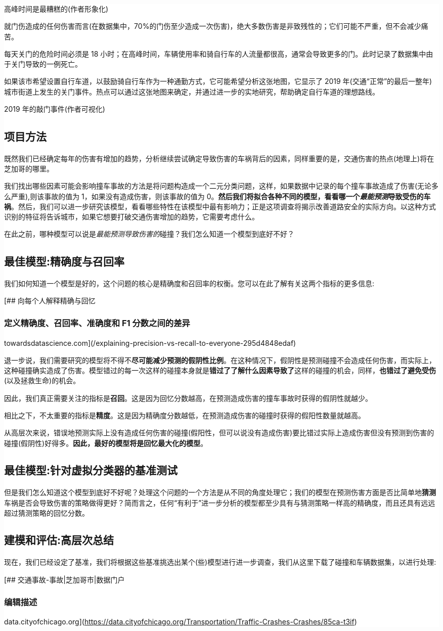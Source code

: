 高峰时间是最糟糕的(作者形象化)

就门伤造成的任何伤害而言(在数据集中，70%的门伤至少造成一次伤害)，绝大多数伤害是非致残性的；它们可能不严重，但不会减少痛苦。

每天关门的危险时间必须是 18 小时；在高峰时间，车辆使用率和骑自行车的人流量都很高，通常会导致更多的门。此时记录了数据集中由于关门导致的一例死亡。

如果该市希望设置自行车道，以鼓励骑自行车作为一种通勤方式，它可能希望分析这张地图，它显示了 2019 年(交通“正常”的最后一整年)城市街道上发生的关门事件。热点可以通过这张地图来确定，并通过进一步的实地研究，帮助确定自行车道的理想路线。

2019 年的敲门事件(作者可视化)

## 项目方法

既然我们已经确定每年的伤害有增加的趋势，分析继续尝试确定导致伤害的车祸背后的因素，同样重要的是，交通伤害的热点(地理上)将在芝加哥的哪里。

我们找出哪些因素可能会影响撞车事故的方法是将问题构造成一个二元分类问题，这样，如果数据中记录的每个撞车事故造成了伤害(无论多么严重),则该事故的值为 1，如果没有造成伤害，则该事故的值为 0。**然后我们将拟合各种不同的模型，看看哪一个*最能预测*导致受伤的车祸**。然后，我们可以进一步研究该模型，看看哪些特性在该模型中最有影响力；正是这项调查将揭示改善道路安全的实际方向。以这种方式识别的特征将告诉城市，如果它想要打破交通伤害增加的趋势，它需要考虑什么。

在此之前，哪种模型可以说是*最能预测导致伤害的*碰撞？我们怎么知道一个模型到底好不好？

## 最佳模型:精确度与召回率

我们如何知道一个模型是好的，这个问题的核心是精确度和召回率的权衡。您可以在此了解有关这两个指标的更多信息:

[](/explaining-precision-vs-recall-to-everyone-295d4848edaf) [## 向每个人解释精确与回忆

### 定义精确度、召回率、准确度和 F1 分数之间的差异

towardsdatascience.com](/explaining-precision-vs-recall-to-everyone-295d4848edaf) 

退一步说，我们需要研究的模型将不得不**尽可能减少预测的假阴性比例**。在这种情况下，假阴性是预测碰撞不会造成任何伤害，而实际上，这种碰撞确实造成了伤害。模型错过的每一次这样的碰撞本身就是**错过了了解什么因素导致了**这样的碰撞的机会，同样，**也错过了避免受伤**(以及拯救生命)的机会。

因此，我们真正需要关注的指标是**召回**。这是因为回忆分数越高，在预测造成伤害的撞车事故时获得的假阴性就越少。

相比之下，不太重要的指标是**精度**。这是因为精确度分数越低，在预测造成伤害的碰撞时获得的假阳性数量就越高。

从高层次来说，错误地预测实际上没有造成任何伤害的碰撞(假阳性，但可以说没有造成伤害)要比错过实际上造成伤害但没有预测到伤害的碰撞(假阴性)好得多。**因此，最好的模型将是回忆最大化的模型**。

## **最佳模型:针对虚拟分类器的基准测试**

但是我们怎么知道这个模型到底好不好呢？处理这个问题的一个方法是从不同的角度处理它；我们的模型在预测伤害方面是否比简单地**猜测**车祸是否会导致伤害的策略做得更好？简而言之，任何“有利于”进一步分析的模型都至少具有与猜测策略一样高的精确度，而且还具有远远超过猜测策略的回忆分数。

## 建模和评估:高层次总结

现在，我们已经设定了基准，我们将根据这些基准挑选出某个(些)模型进行进一步调查，我们从这里下载了碰撞和车辆数据集，以进行处理:

[](https://data.cityofchicago.org/Transportation/Traffic-Crashes-Crashes/85ca-t3if) [## 交通事故-事故|芝加哥市|数据门户

### 编辑描述

data.cityofchicago.org](https://data.cityofchicago.org/Transportation/Traffic-Crashes-Crashes/85ca-t3if) 
